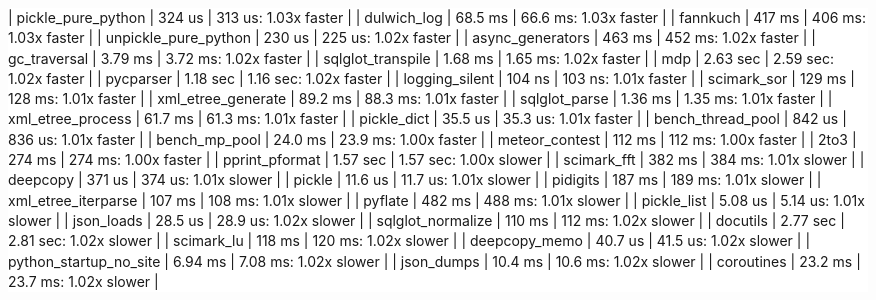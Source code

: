 | pickle_pure_python         | 324 us                                                 | 313 us: 1.03x faster                                                            |
| dulwich_log                | 68.5 ms                                                | 66.6 ms: 1.03x faster                                                           |
| fannkuch                   | 417 ms                                                 | 406 ms: 1.03x faster                                                            |
| unpickle_pure_python       | 230 us                                                 | 225 us: 1.02x faster                                                            |
| async_generators           | 463 ms                                                 | 452 ms: 1.02x faster                                                            |
| gc_traversal               | 3.79 ms                                                | 3.72 ms: 1.02x faster                                                           |
| sqlglot_transpile          | 1.68 ms                                                | 1.65 ms: 1.02x faster                                                           |
| mdp                        | 2.63 sec                                               | 2.59 sec: 1.02x faster                                                          |
| pycparser                  | 1.18 sec                                               | 1.16 sec: 1.02x faster                                                          |
| logging_silent             | 104 ns                                                 | 103 ns: 1.01x faster                                                            |
| scimark_sor                | 129 ms                                                 | 128 ms: 1.01x faster                                                            |
| xml_etree_generate         | 89.2 ms                                                | 88.3 ms: 1.01x faster                                                           |
| sqlglot_parse              | 1.36 ms                                                | 1.35 ms: 1.01x faster                                                           |
| xml_etree_process          | 61.7 ms                                                | 61.3 ms: 1.01x faster                                                           |
| pickle_dict                | 35.5 us                                                | 35.3 us: 1.01x faster                                                           |
| bench_thread_pool          | 842 us                                                 | 836 us: 1.01x faster                                                            |
| bench_mp_pool              | 24.0 ms                                                | 23.9 ms: 1.00x faster                                                           |
| meteor_contest             | 112 ms                                                 | 112 ms: 1.00x faster                                                            |
| 2to3                       | 274 ms                                                 | 274 ms: 1.00x faster                                                            |
| pprint_pformat             | 1.57 sec                                               | 1.57 sec: 1.00x slower                                                          |
| scimark_fft                | 382 ms                                                 | 384 ms: 1.01x slower                                                            |
| deepcopy                   | 371 us                                                 | 374 us: 1.01x slower                                                            |
| pickle                     | 11.6 us                                                | 11.7 us: 1.01x slower                                                           |
| pidigits                   | 187 ms                                                 | 189 ms: 1.01x slower                                                            |
| xml_etree_iterparse        | 107 ms                                                 | 108 ms: 1.01x slower                                                            |
| pyflate                    | 482 ms                                                 | 488 ms: 1.01x slower                                                            |
| pickle_list                | 5.08 us                                                | 5.14 us: 1.01x slower                                                           |
| json_loads                 | 28.5 us                                                | 28.9 us: 1.02x slower                                                           |
| sqlglot_normalize          | 110 ms                                                 | 112 ms: 1.02x slower                                                            |
| docutils                   | 2.77 sec                                               | 2.81 sec: 1.02x slower                                                          |
| scimark_lu                 | 118 ms                                                 | 120 ms: 1.02x slower                                                            |
| deepcopy_memo              | 40.7 us                                                | 41.5 us: 1.02x slower                                                           |
| python_startup_no_site     | 6.94 ms                                                | 7.08 ms: 1.02x slower                                                           |
| json_dumps                 | 10.4 ms                                                | 10.6 ms: 1.02x slower                                                           |
| coroutines                 | 23.2 ms                                                | 23.7 ms: 1.02x slower                                                           |
